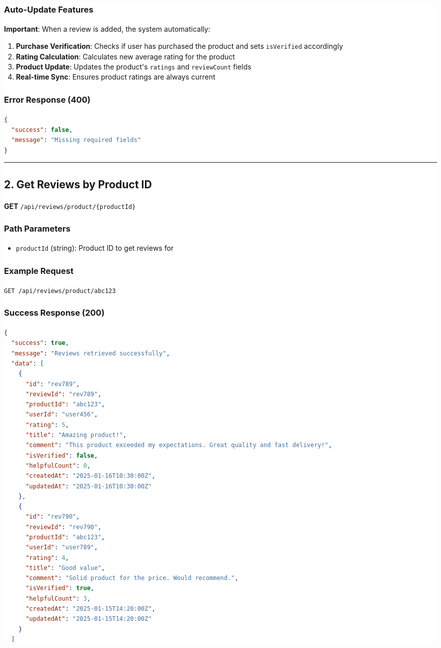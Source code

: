 ### Auto-Update Features
**Important**: When a review is added, the system automatically:
1. **Purchase Verification**: Checks if user has purchased the product and sets `isVerified` accordingly
2. **Rating Calculation**: Calculates new average rating for the product
3. **Product Update**: Updates the product's `ratings` and `reviewCount` fields
4. **Real-time Sync**: Ensures product ratings are always current

### Error Response (400)
```json
{
  "success": false,
  "message": "Missing required fields"
}
```

---

## 2. Get Reviews by Product ID
**GET** `/api/reviews/product/{productId}`

### Path Parameters
- `productId` (string): Product ID to get reviews for

### Example Request
```
GET /api/reviews/product/abc123
```

### Success Response (200)
```json
{
  "success": true,
  "message": "Reviews retrieved successfully",
  "data": [
    {
      "id": "rev789",
      "reviewId": "rev789",
      "productId": "abc123",
      "userId": "user456",
      "rating": 5,
      "title": "Amazing product!",
      "comment": "This product exceeded my expectations. Great quality and fast delivery!",
      "isVerified": false,
      "helpfulCount": 0,
      "createdAt": "2025-01-16T10:30:00Z",
      "updatedAt": "2025-01-16T10:30:00Z"
    },
    {
      "id": "rev790",
      "reviewId": "rev790", 
      "productId": "abc123",
      "userId": "user789",
      "rating": 4,
      "title": "Good value",
      "comment": "Solid product for the price. Would recommend.",
      "isVerified": true,
      "helpfulCount": 3,
      "createdAt": "2025-01-15T14:20:00Z",
      "updatedAt": "2025-01-15T14:20:00Z"
    }
  ]
```